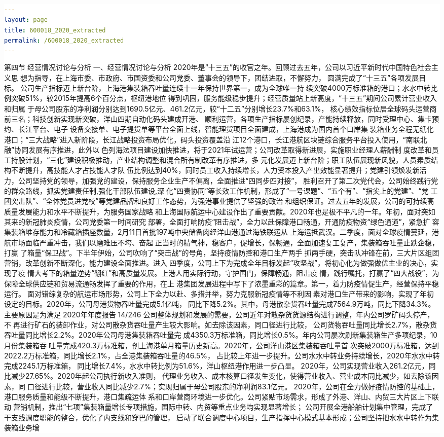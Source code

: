 ```yaml
---
layout: page
title: 600018_2020_extracted
permalink: /600018_2020_extracted
---
```


第四节
经营情况讨论与分析
一、经营情况讨论与分析
2020年是“十三五”的收官之年。回顾过去五年，公司以习近平新时代中国特色社会主义思
想为指导，在上海市委、市政府、市国资委和公司党委、董事会的领导下，团结进取，不懈努力，
圆满完成了“十三五”各项发展目标。
公司生产指标迈上新台阶，上海港集装箱吞吐量连续十一年保持世界第一，成为全球唯一持
续突破4000万标准箱的港口；水水中转比例突破51%，较2015年提高6个百分点，枢纽港地位
得到巩固，服务能级稳步提升；经营质量站上新高度，“十三五”期间公司累计营业收入和归属
于母公司股东的净利润分别达到1690.5亿元、461.2亿元，较“十二五”分别增长23.7%和63.1%，
核心绩效指标位居全球码头运营商前三名；科技创新实现新突破，洋山四期自动化码头建成开港、
顺利运营，各项生产指标屡创纪录，产能持续释放，同时受理中心、集卡预约、长江平台、电子
设备交接单、电子提货单等平台全面上线，智能理货项目全面建成，上海港成为国内首个口岸集
装箱业务全程无纸化港口；“三大战略”进入新阶段，长江战略投资布局优化，码头投资覆盖沿
江12个港口，长江港航区块链综合服务平台投入使用，“南联北融”协同发展有序推进，此外以
色列海法项目建设加快推进，将于2021年试运营；公司改革取得新进展，实施职业经理人薪酬制
度改革和员工持股计划，“三化”建设积极推动，产业结构调整和混合所有制改革有序推进，多
元化发展迈上新台阶；职工队伍展现新风貌，人员素质结构不断提升，高技能人才占技能人才队
伍比例达到40%，同时员工收入持续增长，人力资本投入产出效能显著提升；党建引领焕发新活
力，公司坚持党的领导，加强党的建设，保持服务企业生产不偏离，全面推进“四同步四对接”，
胜利召开了第二次党代会，公司始终践行党的群众路线，抓实党建责任制,强化干部队伍建设,深
化“四责协同”等长效工作机制，形成了“一号课题”、“五个有”、“指尖上的党建”、“党
工团突击队”、“全体党员进党校”等党建品牌和良好工作态势，为强港事业提供了坚强的政治
和组织保证。过去五年的发展，公司的可持续高质量发展能力和水平不断提升，为服务国家战略
和上海国际航运中心建设作出了重要贡献。2020年也是极不平凡的一年。年初，面对突如其来的新冠肺炎疫情，公司党委第一时间研究
部署，全面打响防疫“阻击战”，全力以赴保障港口畅通，开通防疫物资“绿色通道”，紧急扩
容集装箱堆存能力和冷藏箱插座数量，2月11日首批197吨中央储备肉经洋山港通过海铁联运从
上海运抵武汉。二季度，面对全球疫情蔓延，港航市场面临严重冲击，我们以磨难压不垮、奋起
正当时的精气神，稳客户，促增长，保畅通，全面加速复工复产，集装箱吞吐量止跌企稳，打赢
了箱量“保卫战”。下半年伊始，公司吹响了“突击战”的号角，坚持疫情防控和港口生产两手
抓两手硬，突击队冲锋在前，三大片区组团营销，改革创新不断深化，能力建设全面推进。进入
四季度，公司上下为完成全年目标发起“攻坚战”，将初心化为做强做优主业的决心，实现了疫
情大考下的箱量逆势“翻红”和高质量发展。上港人用实际行动，守护国门，保障畅通，阻击疫
情，践行嘱托，打赢了“四大战役”，为保障全球供应链和贸易流通畅发挥了重要的作用，在上
港集团发展进程中写下了浓墨重彩的篇章。第一，着力防疫情促生产，经营保持平稳运行。
面对错综复杂的航运市场形势，公司上下全力以赴、多措并举，努力克服新冠疫情等不利因
素对港口生产带来的影响，实现了年初设定的目标。2020年，公司母港货物吞吐量完成5.1亿吨，
同比下降5.2%。其中，母港散杂货吞吐量完成7564.9万吨，同比下降34.3%。主要原因是为满足
2020年年度报告
14/246
公司整体规划和发展的需要，公司近年对散杂货货源结构进行调整，年内公司罗矿码头停产，不
再进行矿石的装卸作业，对公司散杂货吞吐量产生较大影响。如去除该因素，同口径进行比较，
公司货物吞吐量同比增长2.7%，散杂货吞吐量同比增长2.2%。2020年公司母港集装箱吞吐量完
成4350.3万标准箱，同比增长0.5%。年内公司屡次刷新集装箱生产多项纪录，10月份集装箱吞
吐量完成420.3万标准箱，创上海港单月箱量历史新高。2020年，公司洋山港区集装箱吞吐量首
次突破2000万标准箱，达到2022.2万标准箱，同比增长2.1%，占全港集装箱吞吐量的46.5%，
占比较上年进一步提升。公司水水中转业务持续增长，2020年水水中转完成2245.1万标准箱，
同比增长7.4%，水水中转比例为51.6%，洋山枢纽港作用进一步凸显。
2020年，公司实现营业收入261.2亿元，同比减少27.65%。2020年起公司执行新收入准则，
代理业务收入、成本核算口径发生变化，使得营业收入、营业成本同比减少，如去除该因素，同
口径进行比较，营业收入同比减少2.7%；实现归属于母公司股东的净利润83.1亿元。
2020年，公司在全力做好疫情防控的基础上，港口服务质量和能级不断提升，港口集疏运体
系和口岸营商环境进一步优化。公司紧贴市场需求，形成了外港、洋山、内贸三大片区上下联动
营销机制，推出“七项”集装箱量增长专项措施，国际中转、内贸等重点业务均实现显著增长；
公司开展全港船舶计划集中管理，完成了干支线调度职能的整合，优化了内支线和穿巴的管理，
启动了联合调度中心项目，生产指挥中心模式基本形成；公司坚持把水水中转作为集装箱业务增